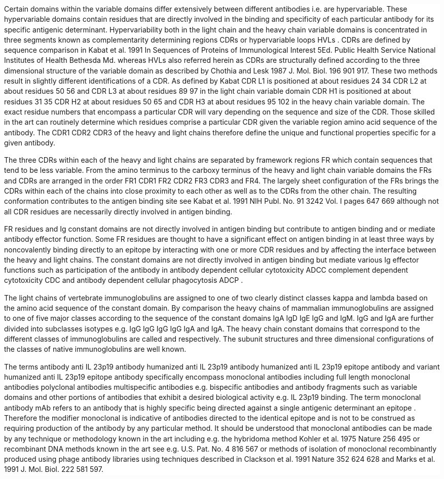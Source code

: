 Certain domains within the variable domains differ extensively between different antibodies i.e. are hypervariable. These hypervariable domains contain residues that are directly involved in the binding and specificity of each particular antibody for its specific antigenic determinant. Hypervariability both in the light chain and the heavy chain variable domains is concentrated in three segments known as complementarity determining regions CDRs or hypervariable loops HVLs . CDRs are defined by sequence comparison in Kabat et al. 1991 In Sequences of Proteins of Immunological Interest 5Ed. Public Health Service National Institutes of Health Bethesda Md. whereas HVLs also referred herein as CDRs are structurally defined according to the three dimensional structure of the variable domain as described by Chothia and Lesk 1987 J. Mol. Biol. 196 901 917. These two methods result in slightly different identifications of a CDR. As defined by Kabat CDR L1 is positioned at about residues 24 34 CDR L2 at about residues 50 56 and CDR L3 at about residues 89 97 in the light chain variable domain CDR H1 is positioned at about residues 31 35 CDR H2 at about residues 50 65 and CDR H3 at about residues 95 102 in the heavy chain variable domain. The exact residue numbers that encompass a particular CDR will vary depending on the sequence and size of the CDR. Those skilled in the art can routinely determine which residues comprise a particular CDR given the variable region amino acid sequence of the antibody. The CDR1 CDR2 CDR3 of the heavy and light chains therefore define the unique and functional properties specific for a given antibody.

The three CDRs within each of the heavy and light chains are separated by framework regions FR which contain sequences that tend to be less variable. From the amino terminus to the carboxy terminus of the heavy and light chain variable domains the FRs and CDRs are arranged in the order FR1 CDR1 FR2 CDR2 FR3 CDR3 and FR4. The largely sheet configuration of the FRs brings the CDRs within each of the chains into close proximity to each other as well as to the CDRs from the other chain. The resulting conformation contributes to the antigen binding site see Kabat et al. 1991 NIH Publ. No. 91 3242 Vol. I pages 647 669 although not all CDR residues are necessarily directly involved in antigen binding.

FR residues and Ig constant domains are not directly involved in antigen binding but contribute to antigen binding and or mediate antibody effector function. Some FR residues are thought to have a significant effect on antigen binding in at least three ways by noncovalently binding directly to an epitope by interacting with one or more CDR residues and by affecting the interface between the heavy and light chains. The constant domains are not directly involved in antigen binding but mediate various Ig effector functions such as participation of the antibody in antibody dependent cellular cytotoxicity ADCC complement dependent cytotoxicity CDC and antibody dependent cellular phagocytosis ADCP .

The light chains of vertebrate immunoglobulins are assigned to one of two clearly distinct classes kappa and lambda based on the amino acid sequence of the constant domain. By comparison the heavy chains of mammalian immunoglobulins are assigned to one of five major classes according to the sequence of the constant domains IgA IgD IgE IgG and IgM. IgG and IgA are further divided into subclasses isotypes e.g. IgG IgG IgG IgG IgA and IgA. The heavy chain constant domains that correspond to the different classes of immunoglobulins are called and respectively. The subunit structures and three dimensional configurations of the classes of native immunoglobulins are well known.

The terms antibody anti IL 23p19 antibody humanized anti IL 23p19 antibody humanized anti IL 23p19 epitope antibody and variant humanized anti IL 23p19 epitope antibody specifically encompass monoclonal antibodies including full length monoclonal antibodies polyclonal antibodies multispecific antibodies e.g. bispecific antibodies and antibody fragments such as variable domains and other portions of antibodies that exhibit a desired biological activity e.g. IL 23p19 binding. The term monoclonal antibody mAb refers to an antibody that is highly specific being directed against a single antigenic determinant an epitope . Therefore the modifier monoclonal is indicative of antibodies directed to the identical epitope and is not to be construed as requiring production of the antibody by any particular method. It should be understood that monoclonal antibodies can be made by any technique or methodology known in the art including e.g. the hybridoma method Kohler et al. 1975 Nature 256 495 or recombinant DNA methods known in the art see e.g. U.S. Pat. No. 4 816 567 or methods of isolation of monoclonal recombinantly produced using phage antibody libraries using techniques described in Clackson et al. 1991 Nature 352 624 628 and Marks et al. 1991 J. Mol. Biol. 222 581 597.
